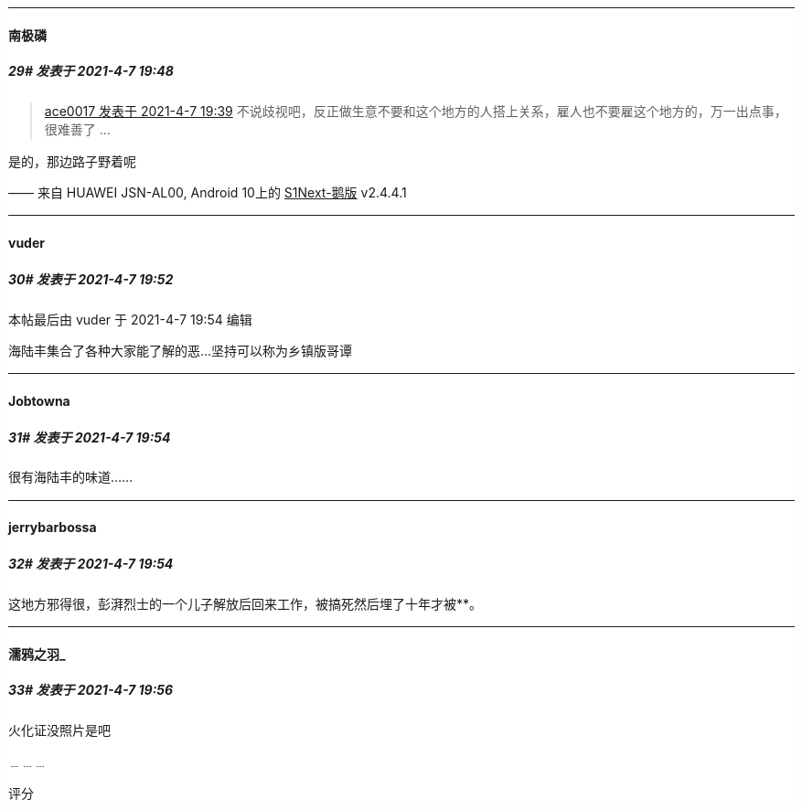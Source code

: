 
*****

####  南极磷  
##### 29#       发表于 2021-4-7 19:48


<blockquote><a href="httphttps://bbs.saraba1st.com/2b/forum.php?mod=redirect&amp;goto=findpost&amp;pid=50863679&amp;ptid=1997757" target="_blank">ace0017 发表于 2021-4-7 19:39</a>
不说歧视吧，反正做生意不要和这个地方的人搭上关系，雇人也不要雇这个地方的，万一出点事，很难善了 ...</blockquote>
是的，那边路子野着呢

—— 来自 HUAWEI JSN-AL00, Android 10上的 [S1Next-鹅版](https://github.com/ykrank/S1-Next/releases) v2.4.4.1


*****

####  vuder  
##### 30#       发表于 2021-4-7 19:52


 本帖最后由 vuder 于 2021-4-7 19:54 编辑 

海陆丰集合了各种大家能了解的恶...坚持可以称为乡镇版哥谭




*****

####  Jobtowna  
##### 31#       发表于 2021-4-7 19:54


很有海陆丰的味道……


*****

####  jerrybarbossa  
##### 32#       发表于 2021-4-7 19:54


这地方邪得很，彭湃烈士的一个儿子解放后回来工作，被搞死然后埋了十年才被**。


*****

####  濡鸦之羽_  
##### 33#       发表于 2021-4-7 19:56


火化证没照片是吧


﹍﹍﹍

评分

